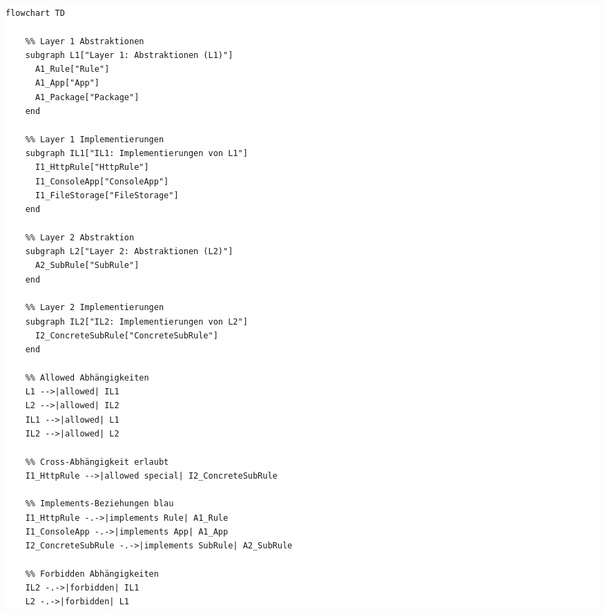 
```mermaid
flowchart TD

    %% Layer 1 Abstraktionen
    subgraph L1["Layer 1: Abstraktionen (L1)"]
      A1_Rule["Rule"]
      A1_App["App"]
      A1_Package["Package"]
    end

    %% Layer 1 Implementierungen
    subgraph IL1["IL1: Implementierungen von L1"]
      I1_HttpRule["HttpRule"]
      I1_ConsoleApp["ConsoleApp"]
      I1_FileStorage["FileStorage"]
    end

    %% Layer 2 Abstraktion
    subgraph L2["Layer 2: Abstraktionen (L2)"]
      A2_SubRule["SubRule"]
    end

    %% Layer 2 Implementierungen
    subgraph IL2["IL2: Implementierungen von L2"]
      I2_ConcreteSubRule["ConcreteSubRule"]
    end

    %% Allowed Abhängigkeiten
    L1 -->|allowed| IL1
    L2 -->|allowed| IL2
    IL1 -->|allowed| L1
    IL2 -->|allowed| L2

    %% Cross-Abhängigkeit erlaubt
    I1_HttpRule -->|allowed special| I2_ConcreteSubRule

    %% Implements-Beziehungen blau
    I1_HttpRule -.->|implements Rule| A1_Rule
    I1_ConsoleApp -.->|implements App| A1_App
    I2_ConcreteSubRule -.->|implements SubRule| A2_SubRule

    %% Forbidden Abhängigkeiten
    IL2 -.->|forbidden| IL1
    L2 -.->|forbidden| L1
```
